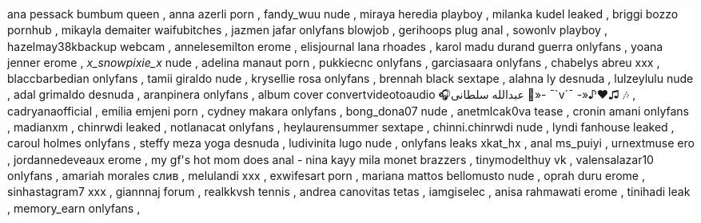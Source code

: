 ana pessack bumbum queen	,
anna azerli porn	,
fandy_wuu nude	,
miraya heredia playboy	,
milanka kudel leaked	,
briggi bozzo pornhub	,
mikayla demaiter waifubitches	,
jazmen jafar onlyfans blowjob	,
gerihoops plug anal	,
sowonlv playboy	,
hazelmay38kbackup webcam	,
annelesemilton erome	,
elisjournal lana rhoades	,
karol madu durand guerra onlyfans	,
yoana jenner erome	,
_x_snowpixie_x_ nude	,
adelina manaut porn	,
pukkiecnc onlyfans	,
garciasaara onlyfans	,
chabelys abreu xxx	,
blaccbarbedian onlyfans	,
tamii giraldo nude	,
krysellie rosa onlyfans	,
brennah black sextape	,
alahna ly desnuda	,
lulzeylulu nude	,
adal grimaldo desnuda	,
aranpinera onlyfans	,
album cover convertvideotoaudio 🎧عبدالله سلطانی 🎵»- ¯`v´¯ -»♪♥♫ 🎶	,
cadryanaofficial	,
emilia emjeni porn	,
cydney makara onlyfans	,
bong_dona07 nude	,
anetmlcak0va tease	,
cronin amani onlyfans	,
madianxm	,
chinrwdi leaked	,
notlanacat onlyfans	,
heylaurensummer sextape	,
chinni.chinrwdi nude	,
lyndi fanhouse leaked	,
caroul holmes onlyfans	,
steffy meza yoga desnuda	,
ludivinita lugo nude	,
onlyfans leaks xkat_hx	,
anal ms_puiyi	,
urnextmuse ero	,
jordannedeveaux erome	,
my gf's hot mom does anal  - nina kayy  mila monet   brazzers	,
tinymodelthuy vk	,
valensalazar10 onlyfans	,
amariah morales слив	,
melulandi xxx	,
exwifesart porn	,
mariana mattos bellomusto nude	,
oprah duru erome	,
sinhastagram7 xxx	,
giannnaj forum	,
realkkvsh tennis	,
andrea canovitas tetas	,
iamgiselec	,
anisa rahmawati erome	,
tinihadi leak	,
memory_earn onlyfans	,